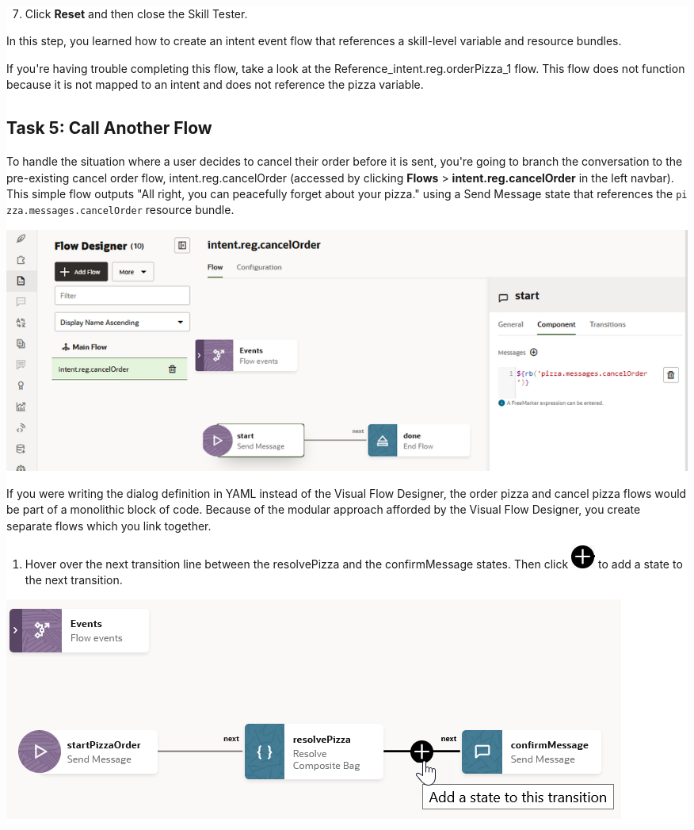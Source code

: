 7.  Click **Reset** and then close the Skill Tester.

In this step, you learned how to create an intent event flow that references a skill-level variable and resource bundles.

If you're having trouble completing this flow, take a look at the Reference\_intent.reg.orderPizza\_1 flow. This flow does not function because it is not mapped to an intent and does not reference the pizza variable.

## Task 5: Call Another Flow
To handle the situation where a user decides to cancel their order before it is sent, you're going to branch the conversation to the pre-existing cancel order flow, intent.reg.cancelOrder (accessed by clicking **Flows** > **intent.reg.cancelOrder** in the left navbar). This simple flow outputs "All right, you can peacefully forget about your pizza." using a Send Message state that references the `pizza.messages.cancelOrder` resource bundle.

![](images/cancel_order_flow.png)

If you were writing the dialog definition in YAML instead of the Visual Flow Designer, the order pizza and cancel pizza flows would be part of a monolithic block of code. Because of the modular approach afforded by the Visual Flow Designer, you create separate flows which you link together.

1.  Hover over the next transition line between the resolvePizza and the confirmMessage states. Then click ![](images/add_state_to_transition.icon.png) to add a state to the next transition.

![](images/order_pizza_flow_insert_state.png)
